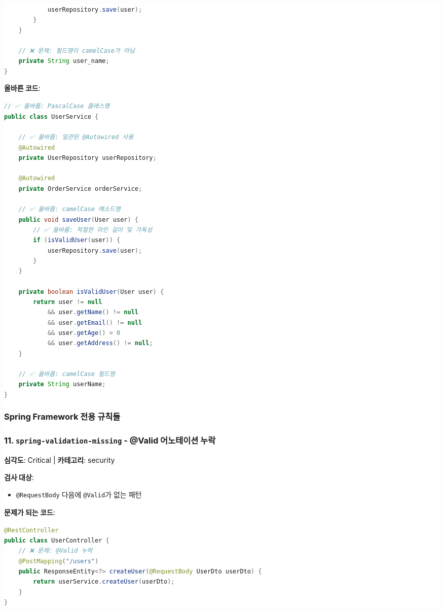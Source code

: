 ```java
            userRepository.save(user);
        }
    }
    
    // ❌ 문제: 필드명이 camelCase가 아님
    private String user_name;
}
```

**올바른 코드**:
```java
// ✅ 올바름: PascalCase 클래스명
public class UserService {
    
    // ✅ 올바름: 일관된 @Autowired 사용
    @Autowired
    private UserRepository userRepository;
    
    @Autowired
    private OrderService orderService;
    
    // ✅ 올바름: camelCase 메소드명
    public void saveUser(User user) {
        // ✅ 올바름: 적절한 라인 길이 및 가독성
        if (isValidUser(user)) {
            userRepository.save(user);
        }
    }
    
    private boolean isValidUser(User user) {
        return user != null 
            && user.getName() != null 
            && user.getEmail() != null 
            && user.getAge() > 0 
            && user.getAddress() != null;
    }
    
    // ✅ 올바름: camelCase 필드명
    private String userName;
}
```

### Spring Framework 전용 규칙들

### 11. `spring-validation-missing` - @Valid 어노테이션 누락
**심각도**: Critical | **카테고리**: security

**검사 대상**:
- `@RequestBody` 다음에 `@Valid`가 없는 패턴

**문제가 되는 코드**:
```java
@RestController
public class UserController {
    // ❌ 문제: @Valid 누락
    @PostMapping("/users")
    public ResponseEntity<?> createUser(@RequestBody UserDto userDto) {
        return userService.createUser(userDto);
    }
}
```
